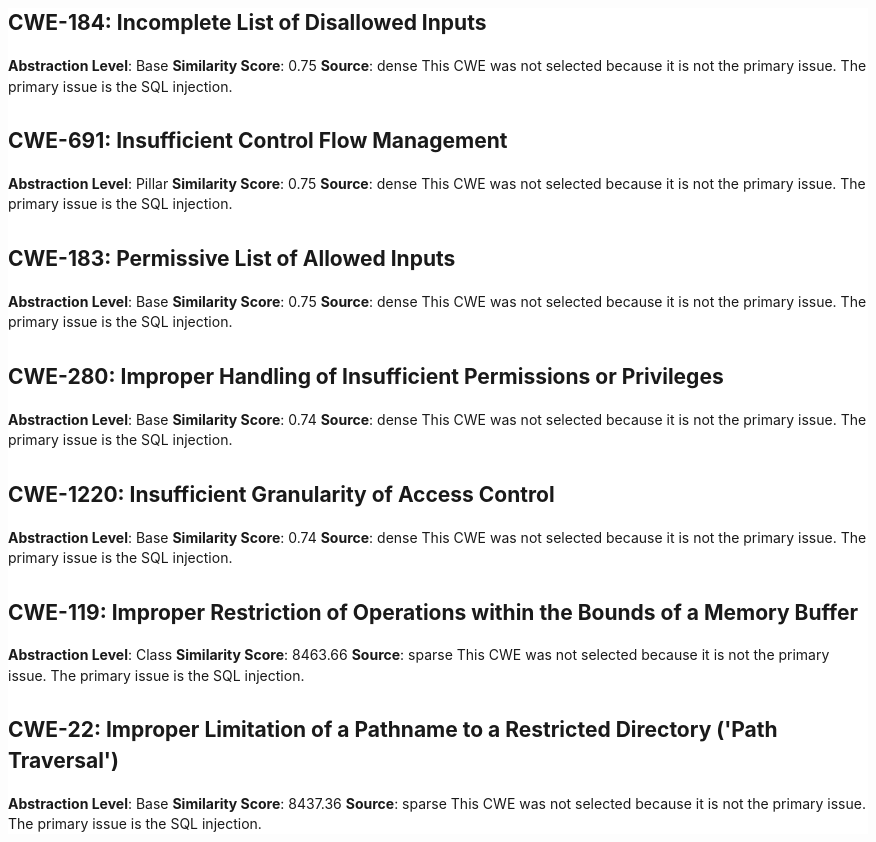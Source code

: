 ## CWE-184: Incomplete List of Disallowed Inputs
**Abstraction Level**: Base
**Similarity Score**: 0.75
**Source**: dense
This CWE was not selected because it is not the primary issue. The primary issue is the SQL injection.

## CWE-691: Insufficient Control Flow Management
**Abstraction Level**: Pillar
**Similarity Score**: 0.75
**Source**: dense
This CWE was not selected because it is not the primary issue. The primary issue is the SQL injection.

## CWE-183: Permissive List of Allowed Inputs
**Abstraction Level**: Base
**Similarity Score**: 0.75
**Source**: dense
This CWE was not selected because it is not the primary issue. The primary issue is the SQL injection.

## CWE-280: Improper Handling of Insufficient Permissions or Privileges
**Abstraction Level**: Base
**Similarity Score**: 0.74
**Source**: dense
This CWE was not selected because it is not the primary issue. The primary issue is the SQL injection.

## CWE-1220: Insufficient Granularity of Access Control
**Abstraction Level**: Base
**Similarity Score**: 0.74
**Source**: dense
This CWE was not selected because it is not the primary issue. The primary issue is the SQL injection.

## CWE-119: Improper Restriction of Operations within the Bounds of a Memory Buffer
**Abstraction Level**: Class
**Similarity Score**: 8463.66
**Source**: sparse
This CWE was not selected because it is not the primary issue. The primary issue is the SQL injection.

## CWE-22: Improper Limitation of a Pathname to a Restricted Directory ('Path Traversal')
**Abstraction Level**: Base
**Similarity Score**: 8437.36
**Source**: sparse
This CWE was not selected because it is not the primary issue. The primary issue is the SQL injection.
